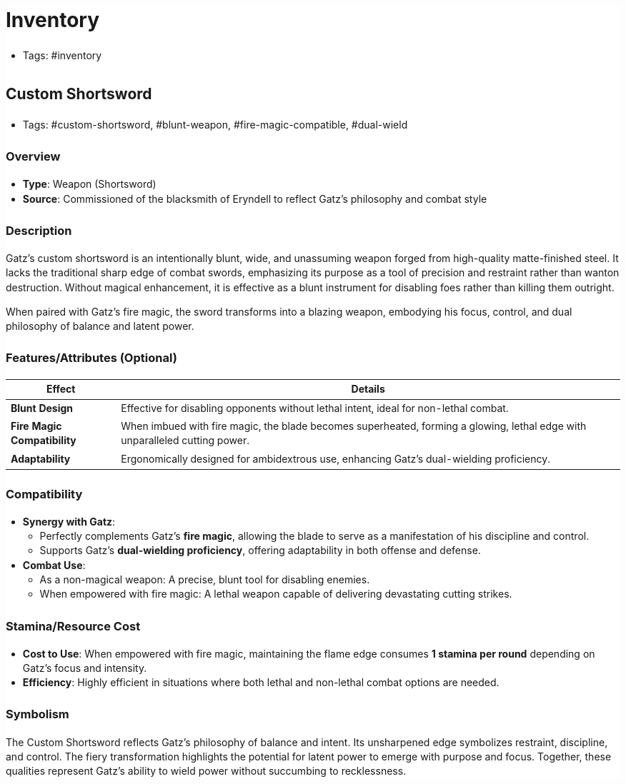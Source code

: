 # Inventory
- Tags: #inventory

## Custom Shortsword
- Tags: #custom-shortsword, #blunt-weapon, #fire-magic-compatible, #dual-wield

### Overview
- **Type**: Weapon (Shortsword)  
- **Source**: Commissioned of the blacksmith of Eryndell to reflect Gatz’s philosophy and combat style  

### Description
Gatz’s custom shortsword is an intentionally blunt, wide, and unassuming weapon forged from high-quality matte-finished steel. It lacks the traditional sharp edge of combat swords, emphasizing its purpose as a tool of precision and restraint rather than wanton destruction. Without magical enhancement, it is effective as a blunt instrument for disabling foes rather than killing them outright.  

When paired with Gatz’s fire magic, the sword transforms into a blazing weapon, embodying his focus, control, and dual philosophy of balance and latent power.

### Features/Attributes (Optional)

| **Effect**               | **Details**                                                                    |
|--------------------------|--------------------------------------------------------------------------------|
| **Blunt Design**         | Effective for disabling opponents without lethal intent, ideal for non-lethal combat. |
| **Fire Magic Compatibility** | When imbued with fire magic, the blade becomes superheated, forming a glowing, lethal edge with unparalleled cutting power. |
| **Adaptability**         | Ergonomically designed for ambidextrous use, enhancing Gatz’s dual-wielding proficiency. |

### Compatibility
- **Synergy with Gatz**:  
   - Perfectly complements Gatz’s **fire magic**, allowing the blade to serve as a manifestation of his discipline and control.  
   - Supports Gatz’s **dual-wielding proficiency**, offering adaptability in both offense and defense.  
- **Combat Use**:  
   - As a non-magical weapon: A precise, blunt tool for disabling enemies.  
   - When empowered with fire magic: A lethal weapon capable of delivering devastating cutting strikes.  

### Stamina/Resource Cost
- **Cost to Use**: When empowered with fire magic, maintaining the flame edge consumes **1 stamina per round** depending on Gatz’s focus and intensity.
- **Efficiency**: Highly efficient in situations where both lethal and non-lethal combat options are needed.  

### Symbolism
The Custom Shortsword reflects Gatz’s philosophy of balance and intent. Its unsharpened edge symbolizes restraint, discipline, and control. The fiery transformation highlights the potential for latent power to emerge with purpose and focus. Together, these qualities represent Gatz’s ability to wield power without succumbing to recklessness.
